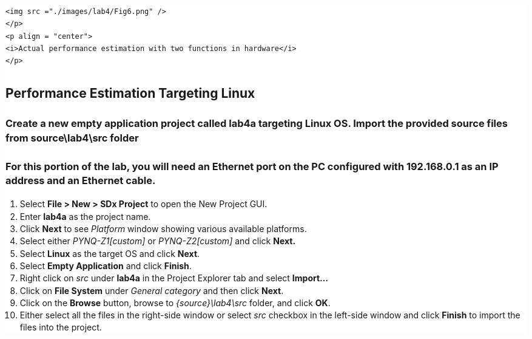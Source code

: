     <img src ="./images/lab4/Fig6.png" />
    </p>
    <p align = "center">
    <i>Actual performance estimation with two functions in hardware</i>
    </p>

## Performance Estimation Targeting Linux
### Create a new empty application project called lab4a targeting Linux OS. Import the provided source files from source\lab4\src folder
### For this portion of the lab, you will need an Ethernet port on the PC configured with 192.168.0.1 as an IP address and an Ethernet cable.

1. Select **File &gt; New &gt; SDx Project** to open the New Project GUI.
2. Enter **lab4a** as the project name.
3. Click **Next** to see _Platform_ window showing various available platforms.
4. Select either _PYNQ-Z1[custom]_ or _PYNQ-Z2[custom]_ and click **Next.**
5. Select **Linux** as the target OS and click **Next**.
6. Select **Empty Application** and click **Finish**.
7. Right click on _src_ under **lab4a** in the Project Explorer tab and select **Import…**
8. Click on **File System** under _General category_ and then click **Next**.
9. Click on the **Browse** button, browse to _{source}\lab4\src_ folder, and click **OK**.
10. Either select all the files in the right-side window or select _src_ checkbox in the left-side window and click **Finish** to import the files into the project.
